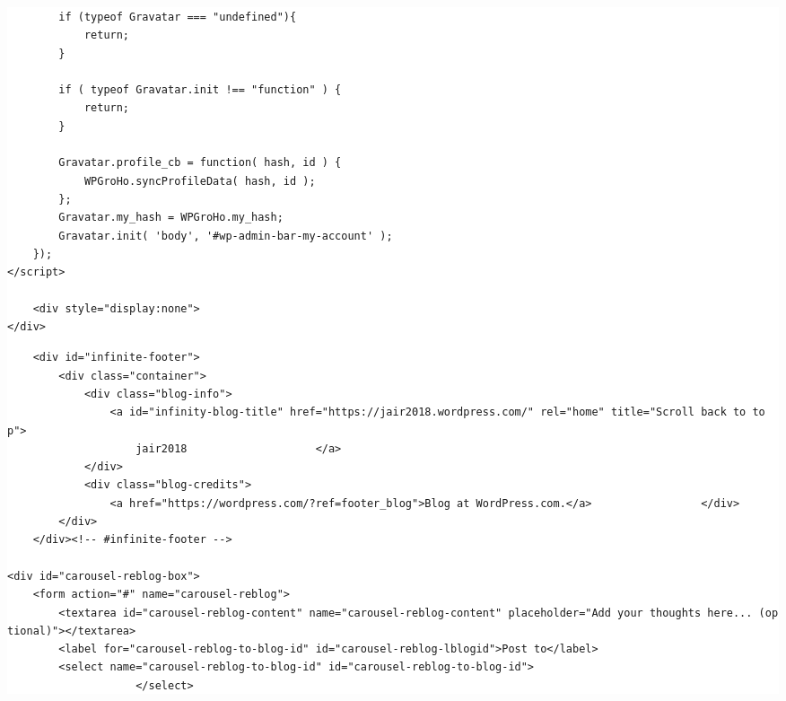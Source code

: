			if (typeof Gravatar === "undefined"){
				return;
			}

			if ( typeof Gravatar.init !== "function" ) {
				return;
			}			

			Gravatar.profile_cb = function( hash, id ) {
				WPGroHo.syncProfileData( hash, id );
			};
			Gravatar.my_hash = WPGroHo.my_hash;
			Gravatar.init( 'body', '#wp-admin-bar-my-account' );
		});
	</script>

		<div style="display:none">
	</div>
<script type="text/javascript">
/* <![CDATA[ */
var HighlanderComments = {"loggingInText":"Logging In\u2026","submittingText":"Posting Comment\u2026","postCommentText":"Post Comment","connectingToText":"Connecting to %s","commentingAsText":"%1$s: You are commenting using your %2$s account.","logoutText":"Log Out","loginText":"Log In","connectURL":"https:\/\/jair2018.wordpress.com\/public.api\/connect\/?action=request","logoutURL":"https:\/\/jair2018.wordpress.com\/wp-login.php?action=logout&_wpnonce=6b3f844fc7","homeURL":"https:\/\/jair2018.wordpress.com\/","postID":"171","gravDefault":"identicon","enterACommentError":"Please enter a comment","enterEmailError":"Please enter your email address here","invalidEmailError":"Invalid email address","enterAuthorError":"Please enter your name here","gravatarFromEmail":"This picture will show whenever you leave a comment. Click to customize it.","logInToExternalAccount":"Log in to use details from one of these accounts.","change":"Change","changeAccount":"Change Account","comment_registration":"0","userIsLoggedIn":"","isJetpack":"","text_direction":"ltr"};
/* ]]> */
</script>
<script type="text/javascript" src="https://s2.wp.com/_static/??/wp-content/js/jquery/jquery.autoresize.js,/wp-content/mu-plugins/highlander-comments/script.js?m=1521806916j"></script>
		<div id="infinite-footer">
			<div class="container">
				<div class="blog-info">
					<a id="infinity-blog-title" href="https://jair2018.wordpress.com/" rel="home" title="Scroll back to top">
						jair2018					</a>
				</div>
				<div class="blog-credits">
					<a href="https://wordpress.com/?ref=footer_blog">Blog at WordPress.com.</a> 				</div>
			</div>
		</div><!-- #infinite-footer -->
		
	<div id="carousel-reblog-box">
		<form action="#" name="carousel-reblog">
			<textarea id="carousel-reblog-content" name="carousel-reblog-content" placeholder="Add your thoughts here... (optional)"></textarea>
			<label for="carousel-reblog-to-blog-id" id="carousel-reblog-lblogid">Post to</label>
			<select name="carousel-reblog-to-blog-id" id="carousel-reblog-to-blog-id">
						</select>
